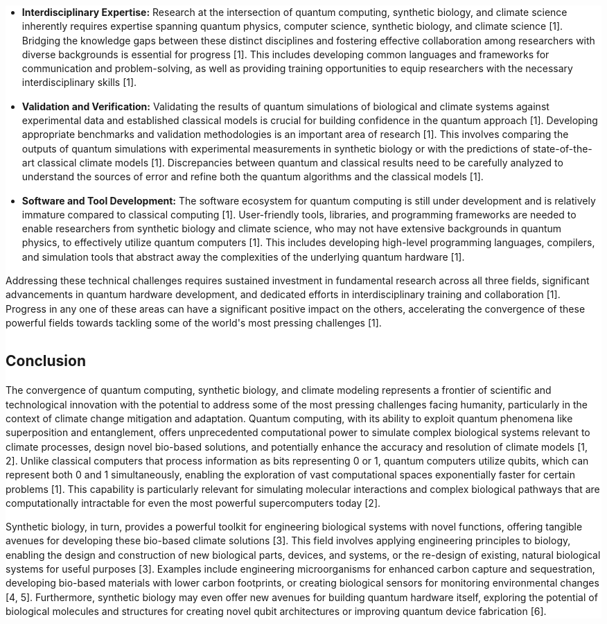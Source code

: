 *   **Interdisciplinary Expertise:** Research at the intersection of quantum computing, synthetic biology, and climate science inherently requires expertise spanning quantum physics, computer science, synthetic biology, and climate science [1]. Bridging the knowledge gaps between these distinct disciplines and fostering effective collaboration among researchers with diverse backgrounds is essential for progress [1]. This includes developing common languages and frameworks for communication and problem-solving, as well as providing training opportunities to equip researchers with the necessary interdisciplinary skills [1].

*   **Validation and Verification:** Validating the results of quantum simulations of biological and climate systems against experimental data and established classical models is crucial for building confidence in the quantum approach [1]. Developing appropriate benchmarks and validation methodologies is an important area of research [1]. This involves comparing the outputs of quantum simulations with experimental measurements in synthetic biology or with the predictions of state-of-the-art classical climate models [1]. Discrepancies between quantum and classical results need to be carefully analyzed to understand the sources of error and refine both the quantum algorithms and the classical models [1].

*   **Software and Tool Development:** The software ecosystem for quantum computing is still under development and is relatively immature compared to classical computing [1]. User-friendly tools, libraries, and programming frameworks are needed to enable researchers from synthetic biology and climate science, who may not have extensive backgrounds in quantum physics, to effectively utilize quantum computers [1]. This includes developing high-level programming languages, compilers, and simulation tools that abstract away the complexities of the underlying quantum hardware [1].

Addressing these technical challenges requires sustained investment in fundamental research across all three fields, significant advancements in quantum hardware development, and dedicated efforts in interdisciplinary training and collaboration [1]. Progress in any one of these areas can have a significant positive impact on the others, accelerating the convergence of these powerful fields towards tackling some of the world's most pressing challenges [1].

## Conclusion

The convergence of quantum computing, synthetic biology, and climate modeling represents a frontier of scientific and technological innovation with the potential to address some of the most pressing challenges facing humanity, particularly in the context of climate change mitigation and adaptation. Quantum computing, with its ability to exploit quantum phenomena like superposition and entanglement, offers unprecedented computational power to simulate complex biological systems relevant to climate processes, design novel bio-based solutions, and potentially enhance the accuracy and resolution of climate models [1, 2]. Unlike classical computers that process information as bits representing 0 or 1, quantum computers utilize qubits, which can represent both 0 and 1 simultaneously, enabling the exploration of vast computational spaces exponentially faster for certain problems [1]. This capability is particularly relevant for simulating molecular interactions and complex biological pathways that are computationally intractable for even the most powerful supercomputers today [2].

Synthetic biology, in turn, provides a powerful toolkit for engineering biological systems with novel functions, offering tangible avenues for developing these bio-based climate solutions [3]. This field involves applying engineering principles to biology, enabling the design and construction of new biological parts, devices, and systems, or the re-design of existing, natural biological systems for useful purposes [3]. Examples include engineering microorganisms for enhanced carbon capture and sequestration, developing bio-based materials with lower carbon footprints, or creating biological sensors for monitoring environmental changes [4, 5]. Furthermore, synthetic biology may even offer new avenues for building quantum hardware itself, exploring the potential of biological molecules and structures for creating novel qubit architectures or improving quantum device fabrication [6].

